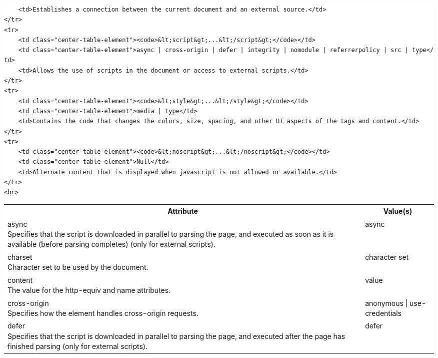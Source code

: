         <td>Establishes a connection between the current document and an external source.</td>
    </tr>
    <tr>
        <td class="center-table-element"><code>&lt;script&gt;...&lt;/script&gt;</code></td>
        <td class="center-table-element">async | cross-origin | defer | integrity | nomodule | referrerpolicy | src | type</td>
        <td>Allows the use of scripts in the document or access to external scripts.</td>
    </tr>
    <tr>
        <td class="center-table-element"><code>&lt;style&gt;...&lt;/style&gt;</code></td>
        <td class="center-table-element">media | type</td>
        <td>Contains the code that changes the colors, size, spacing, and other UI aspects of the tags and content.</td>
    </tr>
    <tr>
        <td class="center-table-element"><code>&lt;noscript&gt;...&lt;/noscript&gt;</code></td>
        <td class="center-table-element">Null</td>
        <td>Alternate content that is displayed when javascript is not allowed or available.</td>
    </tr>
    <br>
</table>

<table class="phone-table">
    <tr>
        <th>Attribute</th>
        <th>Value(s)</th>
    </tr>
    <tr>
        <td class="center-table-element">
            async<br>
            Specifies that the script is downloaded in parallel to parsing the page, and executed as soon as it is available (before parsing completes) (only for external scripts).
        </td>
        <td class="center-table-element">async</td>
    </tr>
    <tr>
        <td class="center-table-element">
            charset<br>
            Character set to be used by the document.
        </td>
        <td class="center-table-element">character set</td>
    </tr>
    <tr>
        <td class="center-table-element">
            content<br>
            The value for the http-equiv and name attributes.
        </td>
        <td class="center-table-element">value</td>
    </tr>
    <tr>
        <td class="center-table-element">
            cross-origin<br>
            Specifies how the element handles cross-origin requests.
        </td>
        <td class="center-table-element">anonymous | use-credentials</td>
    </tr>
    <tr>
        <td class="center-table-element">
            defer<br>
            Specifies that the script is downloaded in parallel to parsing the page, and executed after the page has finished parsing (only for external scripts).
        </td>
        <td class="center-table-element">defer</td>
    </tr>
